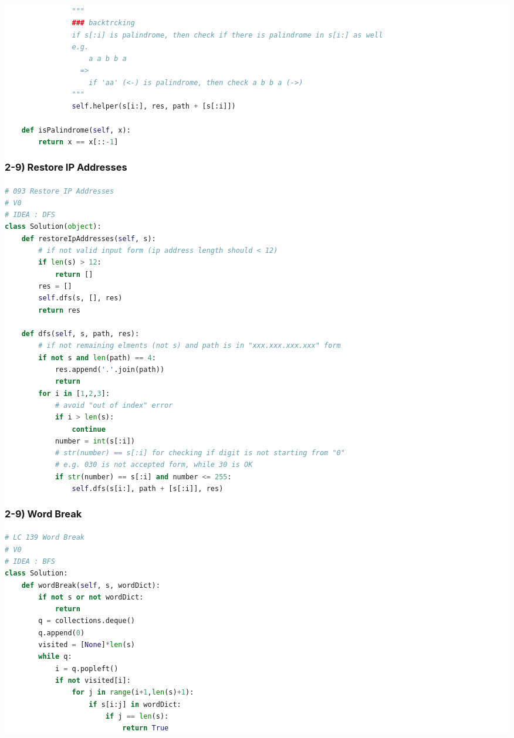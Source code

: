 ```python
                """
                ### backtrcking 
                if s[:i] is palindrome, then check if there is palindrome in s[i:] as well
                e.g.  
                    a a b b a 
                  => 
                    if 'aa' (<-) is palindrome, then check a b b a (->)
                """
                self.helper(s[i:], res, path + [s[:i]])

    def isPalindrome(self, x):
        return x == x[::-1]
```

### 2-9) Restore IP Addresses
```python
# 093 Restore IP Addresses
# V0 
# IDEA : DFS
class Solution(object):
    def restoreIpAddresses(self, s):
        # if not valid input form (ip address length should < 12)
        if len(s) > 12:
            return []
        res = []
        self.dfs(s, [], res)
        return res
        
    def dfs(self, s, path, res):
        # if not remaining elments (not s) and path is in "xxx.xxx.xxx.xxx" form
        if not s and len(path) == 4:
            res.append('.'.join(path))
            return
        for i in [1,2,3]:
            # avoid "out of index" error
            if i > len(s):
                continue
            number = int(s[:i])
            # str(number) == s[:i] for checking if digit is not starting from "0"
            # e.g. 030 is not accepted form, while 30 is OK
            if str(number) == s[:i] and number <= 255:
                self.dfs(s[i:], path + [s[:i]], res)
```

### 2-9) Word Break
```python
# LC 139 Word Break
# V0
# IDEA : BFS
class Solution:
    def wordBreak(self, s, wordDict):
        if not s or not wordDict:
            return
        q = collections.deque()
        q.append(0)
        visited = [None]*len(s)
        while q:
            i = q.popleft()
            if not visited[i]:
                for j in range(i+1,len(s)+1):                 
                    if s[i:j] in wordDict:                    
                        if j == len(s):
                            return True  
```